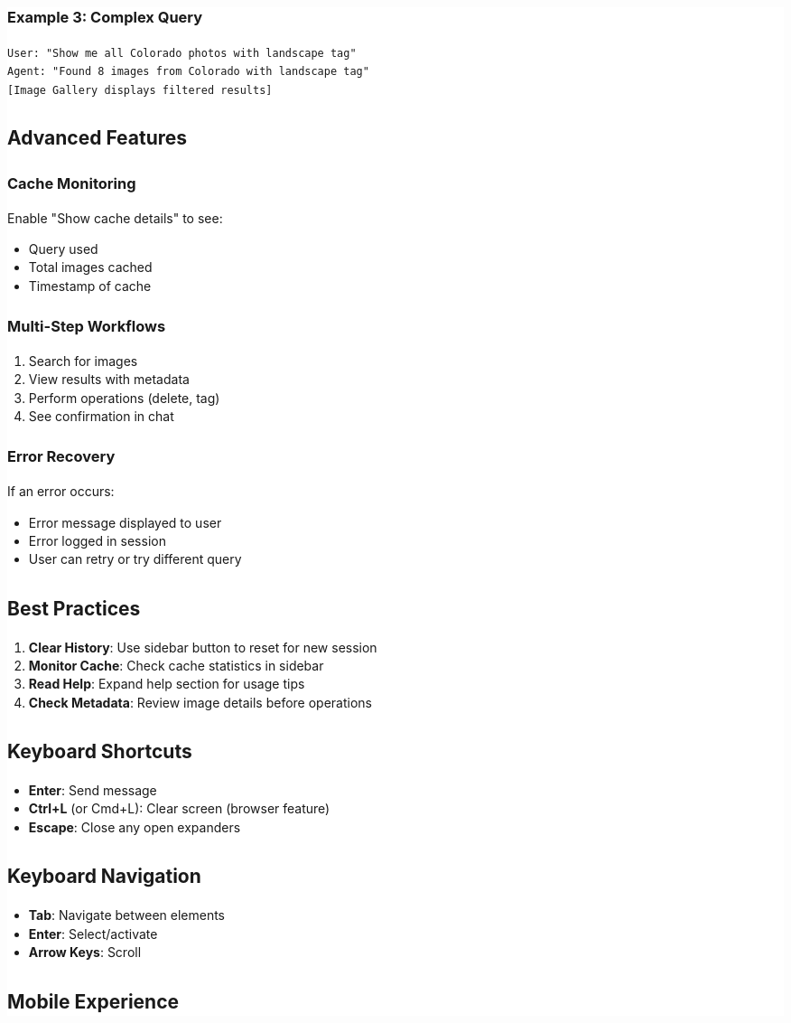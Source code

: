 ### Example 3: Complex Query

```
User: "Show me all Colorado photos with landscape tag"
Agent: "Found 8 images from Colorado with landscape tag"
[Image Gallery displays filtered results]
```

## Advanced Features

### Cache Monitoring

Enable "Show cache details" to see:
- Query used
- Total images cached
- Timestamp of cache

### Multi-Step Workflows

1. Search for images
2. View results with metadata
3. Perform operations (delete, tag)
4. See confirmation in chat

### Error Recovery

If an error occurs:
- Error message displayed to user
- Error logged in session
- User can retry or try different query

## Best Practices

1. **Clear History**: Use sidebar button to reset for new session
2. **Monitor Cache**: Check cache statistics in sidebar
3. **Read Help**: Expand help section for usage tips
4. **Check Metadata**: Review image details before operations

## Keyboard Shortcuts

- **Enter**: Send message
- **Ctrl+L** (or Cmd+L): Clear screen (browser feature)
- **Escape**: Close any open expanders

## Keyboard Navigation

- **Tab**: Navigate between elements
- **Enter**: Select/activate
- **Arrow Keys**: Scroll

## Mobile Experience
